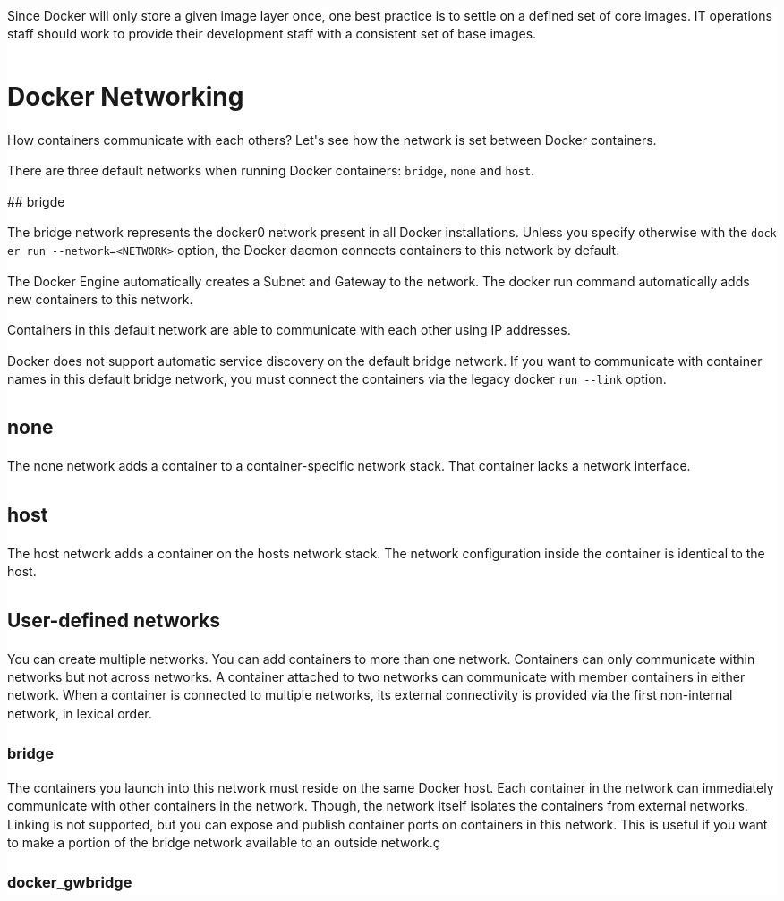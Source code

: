 Since Docker will only store a given image layer once, one best practice is to settle on a defined set of core images. IT operations staff should work to provide their development staff with a consistent set of base images.

# Docker Networking

How containers communicate with each others? Let's see how the network is set between Docker containers.

There are three default networks when running Docker containers: `bridge`, `none` and `host`.

## brigde

The bridge network represents the docker0 network present in all Docker installations. Unless you specify otherwise with the `docker run --network=<NETWORK>` option, the Docker daemon connects containers to this network by default.

The Docker Engine automatically creates a Subnet and Gateway to the network. The docker run command automatically adds new containers to this network.

Containers in this default network are able to communicate with each other using IP addresses.

Docker does not support automatic service discovery on the default bridge network. If you want to communicate with container names in this default bridge network, you must connect the containers via the legacy docker `run --link` option.

## none

The none network adds a container to a container-specific network stack. That container lacks a network interface.

## host

The host network adds a container on the hosts network stack. The network configuration inside the container is identical to the host.

## User-defined networks

You can create multiple networks. You can add containers to more than one network. Containers can only communicate within networks but not across networks. A container attached to two networks can communicate with member containers in either network. When a container is connected to multiple networks, its external connectivity is provided via the first non-internal network, in lexical order.

### bridge

The containers you launch into this network must reside on the same Docker host. Each container in the network can immediately communicate with other containers in the network. Though, the network itself isolates the containers from external networks. Linking is not supported, but you can expose and publish container ports on containers in this network. This is useful if you want to make a portion of the bridge network available to an outside network.ç

### docker_gwbridge
